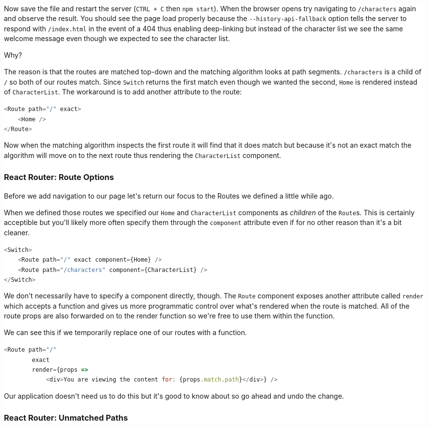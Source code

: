 Now save the file and restart the server (`CTRL + C` then `npm start`). When the browser opens try navigating to `/characters` again and observe the result. You should see the page load properly because the `--history-api-fallback` option tells the server to respond with `/index.html` in the event of a 404 thus enabling deep-linking but instead of the character list we see the same welcome message even though we expected to see the character list.

Why?

The reason is that the routes are matched top-down and the matching algorithm looks at path segments. `/characters` is a child of `/` so both of our routes match. Since `Switch` returns the first match even though we wanted the second, `Home` is rendered instead of `CharacterList`. The workaround is to add another attribute to the route:

```javascript
<Route path="/" exact>
    <Home />
</Route>
```

Now when the matching algorithm inspects the first route it will find that it does match but because it's not an exact match the algorithm will move on to the next route thus rendering the `CharacterList` component.

### React Router: Route Options

Before we add navigation to our page let's return our focus to the Routes we defined a little while ago.

When we defined those routes we specified our `Home` and `CharacterList` components as *children* of the `Route`s. This is certainly acceptible but you'll likely more often specify them through the `component` attribute even if for no other reason than it's a bit cleaner.

```javascript
<Switch>
    <Route path="/" exact component={Home} />
    <Route path="/characters" component={CharacterList} />
</Switch>
```

We don't necessarily have to specify a component directly, though. The `Route` component exposes another attribute called `render` which accepts a function and gives us more programmatic control over what's rendered when the route is matched. All of the route props are also forwarded on to the render function so we're free to use them within the function.

We can see this if we temporarily replace one of our routes with a function.

```javascript
<Route path="/"
        exact
        render={props =>
            <div>You are viewing the content for: {props.match.path}</div>} />
```

Our application doesn't need us to do this but it's good to know about so go ahead and undo the change.

### React Router: Unmatched Paths
